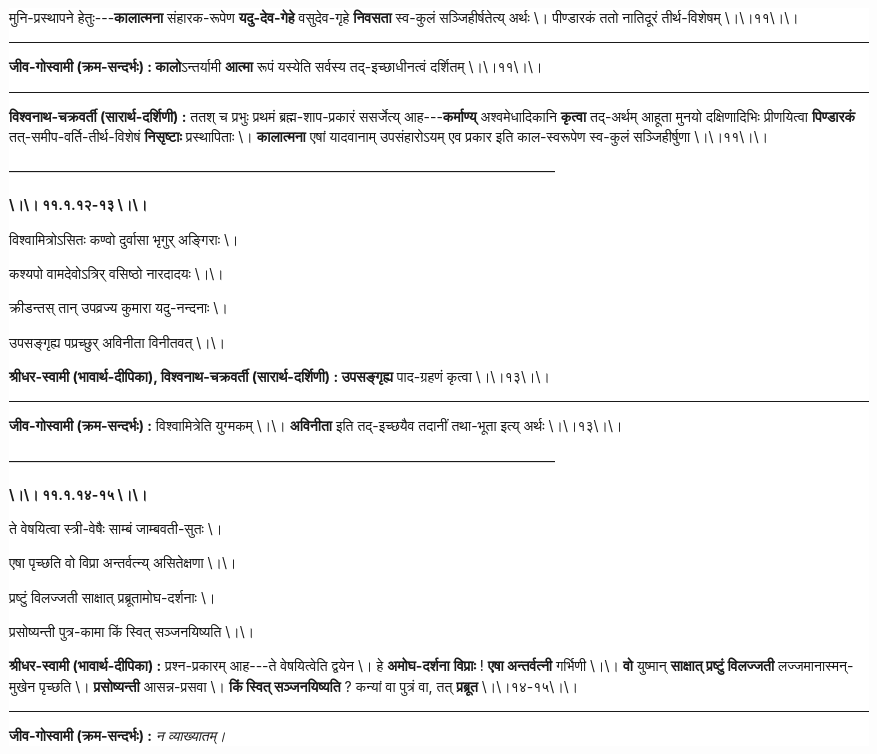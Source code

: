 मुनि-प्रस्थापने हेतुः---**कालात्मना** संहारक-रूपेण
**यदु-देव-गेहे** वसुदेव-गृहे **निवसता** स्व-कुलं सञ्जिहीर्षतेत्य्
अर्थः \। पीण्डारकं ततो नातिदूरं तीर्थ-विशेषम् \।\।११\।\।

---------------------------------------------------------------------------------------------------------------------

**जीव-गोस्वामी (क्रम-सन्दर्भः) : कालो**ऽन्तर्यामी **आत्मा** रूपं
यस्येति सर्वस्य तद्-इच्छाधीनत्वं दर्शितम् \।\।११\।\।

---------------------------------------------------------------------------------------------------------------------

**विश्वनाथ-चक्रवर्ती (सारार्थ-दर्शिणी) :** ततश् च प्रभुः
प्रथमं ब्रह्म-शाप-प्रकारं ससर्जेत्य् आह---**कर्माण्य्**
अश्वमेधादिकानि **कृत्वा** तद्-अर्थम् आहूता मुनयो दक्षिणादिभिः
प्रीणयित्वा **पिण्डारकं** तत्-समीप-वर्ति-तीर्थ-विशेषं **निसृष्टाः**
प्रस्थापिताः \। **कालात्मना** एषां यादवानाम् उपसंहारोऽयम् एव प्रकार
इति काल-स्वरूपेण स्व-कुलं सञ्जिहीर्षुणा \।\।११\।\।

———————————————————————————————————————

**\।\। ११.१.१२-१३ \।\।**

विश्वामित्रोऽसितः कण्वो दुर्वासा भृगुर् अङ्गिराः \।

कश्यपो वामदेवोऽत्रिर् वसिष्ठो नारदादयः \।\।

क्रीडन्तस् तान् उपव्रज्य कुमारा यदु-नन्दनाः \।

उपसङ्गृह्य पप्रच्छुर् अविनीता विनीतवत् \।\।

**श्रीधर-स्वामी (भावार्थ-दीपिका), विश्वनाथ-चक्रवर्ती
(सारार्थ-दर्शिणी) : उपसङ्गृह्य** पाद-ग्रहणं कृत्वा \।\।१३\।\।

---------------------------------------------------------------------------------------------------------------------

**जीव-गोस्वामी (क्रम-सन्दर्भः) :** विश्वामित्रेति युग्मकम् \।\।
**अविनीता** इति तद्-इच्छयैव तदानीं तथा-भूता इत्य् अर्थः \।\।१३\।\।

———————————————————————————————————————

**\।\। ११.१.१४-१५ \।\।**

ते वेषयित्वा स्त्री-वेषैः साम्बं जाम्बवती-सुतः \।

एषा पृच्छति वो विप्रा अन्तर्वत्न्य् असितेक्षणा \।\।

प्रष्टुं विलज्जती साक्षात् प्रब्रूतामोघ-दर्शनाः \।

प्रसोष्यन्ती पुत्र-कामा किं स्वित् सञ्जनयिष्यति \।\।

**श्रीधर-स्वामी (भावार्थ-दीपिका) :** प्रश्न-प्रकारम् आह---ते
वेषयित्वेति द्वयेन \। हे **अमोघ-दर्शना** **विप्राः** ! **एषा
अन्तर्वत्नी** गर्भिणी \।\। **वो** युष्मान् **साक्षात् प्रष्टुं विलज्जती**
लज्जमानास्मन्-मुखेन पृच्छति \। **प्रसोष्यन्ती** आसन्न-प्रसवा \।
**किं स्वित् सञ्जनयिष्यति** ? कन्यां वा पुत्रं वा, तत् **प्रब्रूत**
\।\।१४-१५\।\।

---------------------------------------------------------------------------------------------------------------------

**जीव-गोस्वामी (क्रम-सन्दर्भः) :** *न व्याख्यातम्।*
